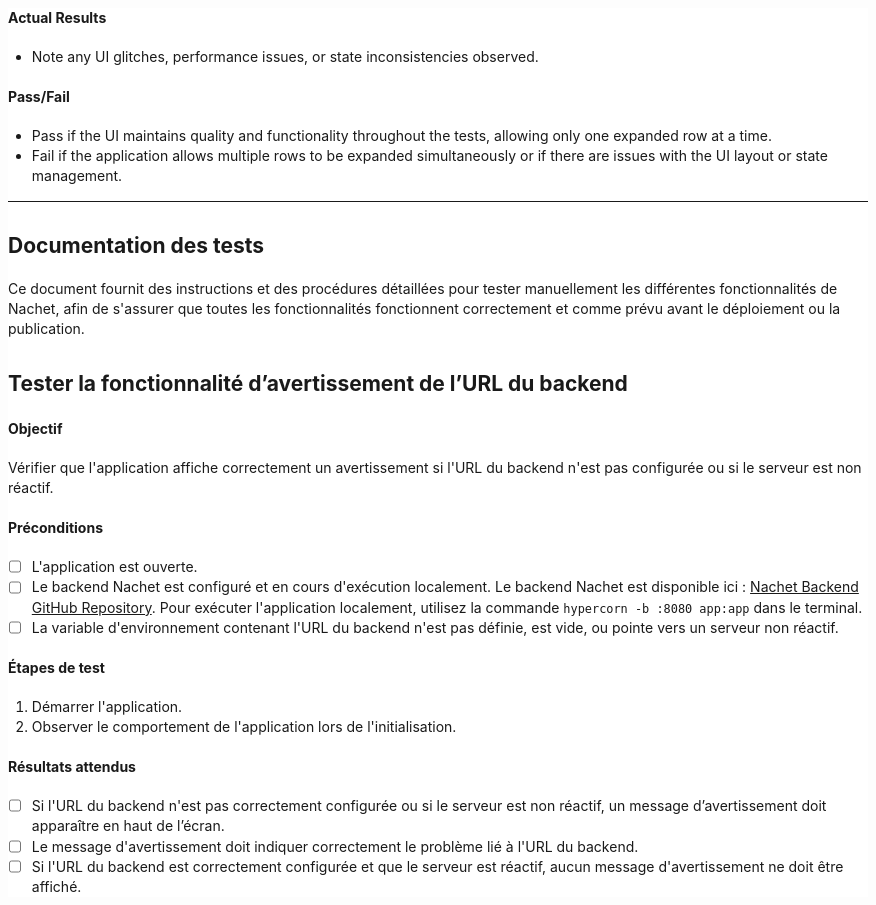 #### Actual Results

- Note any UI glitches, performance issues, or state inconsistencies observed.

#### Pass/Fail

- Pass if the UI maintains quality and functionality throughout the tests,
allowing only one expanded row at a time.
- Fail if the application allows multiple rows to be expanded simultaneously or
if there are issues with the UI layout or state management.

---

## Documentation des tests

Ce document fournit des instructions et des procédures détaillées pour tester
manuellement les différentes fonctionnalités de Nachet, afin de s'assurer que
toutes les fonctionnalités fonctionnent correctement et comme prévu avant le
déploiement ou la publication.

## Tester la fonctionnalité d’avertissement de l’URL du backend

#### Objectif

Vérifier que l'application affiche correctement un avertissement si l'URL du
backend n'est pas configurée ou si le serveur est non réactif.

#### Préconditions

- [ ] L'application est ouverte.
- [ ] Le backend Nachet est configuré et en cours d'exécution localement. Le
  backend Nachet est disponible ici : [Nachet Backend GitHub
  Repository](https://github.com/ai-cfia/nachet-backend). Pour exécuter
  l'application localement, utilisez la commande `hypercorn -b :8080 app:app`
  dans le terminal.
- [ ] La variable d'environnement contenant l'URL du backend n'est pas définie,
  est vide, ou pointe vers un serveur non réactif.

#### Étapes de test

1. Démarrer l'application.
2. Observer le comportement de l'application lors de l'initialisation.

#### Résultats attendus

- [ ] Si l'URL du backend n'est pas correctement configurée ou si le serveur est
  non réactif, un message d’avertissement doit apparaître en haut de l’écran.
- [ ] Le message d'avertissement doit indiquer correctement le problème lié à
  l'URL du backend.
- [ ] Si l'URL du backend est correctement configurée et que le serveur est
  réactif, aucun message d'avertissement ne doit être affiché.
